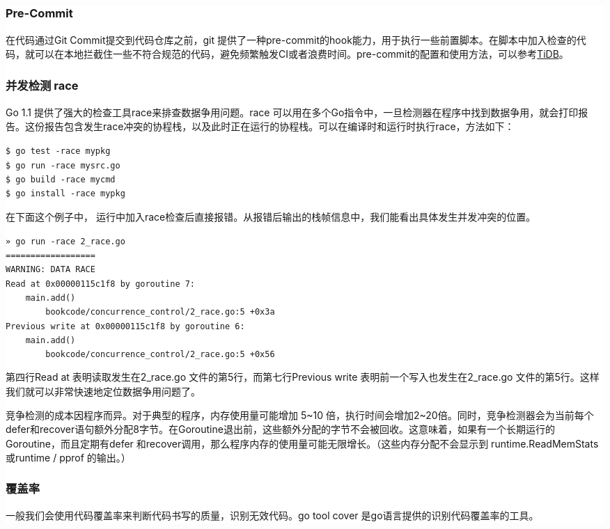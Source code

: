 ### Pre-Commit

在代码通过Git Commit提交到代码仓库之前，git 提供了一种pre-commit的hook能力，用于执行一些前置脚本。在脚本中加入检查的代码，就可以在本地拦截住一些不符合规范的代码，避免频繁触发CI或者浪费时间。pre-commit的配置和使用方法，可以参考[TiDB](https://github.com/pingcap/tidb/blob/master/hooks/pre-commit)。

### 并发检测 race

Go 1.1 提供了强大的检查工具race来排查数据争用问题。race 可以用在多个Go指令中，一旦检测器在程序中找到数据争用，就会打印报告。这份报告包含发生race冲突的协程栈，以及此时正在运行的协程栈。可以在编译时和运行时执行race，方法如下：

```shell
$ go test -race mypkg
$ go run -race mysrc.go
$ go build -race mycmd
$ go install -race mypkg
```

在下面这个例子中， 运行中加入race检查后直接报错。从报错后输出的栈帧信息中，我们能看出具体发生并发冲突的位置。

```shell
» go run -race 2_race.go
==================
WARNING: DATA RACE
Read at 0x00000115c1f8 by goroutine 7:
	main.add()
		bookcode/concurrence_control/2_race.go:5 +0x3a
Previous write at 0x00000115c1f8 by goroutine 6:
	main.add()
		bookcode/concurrence_control/2_race.go:5 +0x56
```

第四行Read at 表明读取发生在2_race.go 文件的第5行，而第七行Previous write 表明前一个写入也发生在2_race.go 文件的第5行。这样我们就可以非常快速地定位数据争用问题了。

竞争检测的成本因程序而异。对于典型的程序，内存使用量可能增加 5~10 倍，执行时间会增加2~20倍。同时，竞争检测器会为当前每个defer和recover语句额外分配8字节。在Goroutine退出前，这些额外分配的字节不会被回收。这意味着，如果有一个长期运行的Goroutine，而且定期有defer 和recover调用，那么程序内存的使用量可能无限增长。（这些内存分配不会显示到 runtime.ReadMemStats或runtime / pprof 的输出。）

### 覆盖率

一般我们会使用代码覆盖率来判断代码书写的质量，识别无效代码。go tool cover 是go语言提供的识别代码覆盖率的工具。